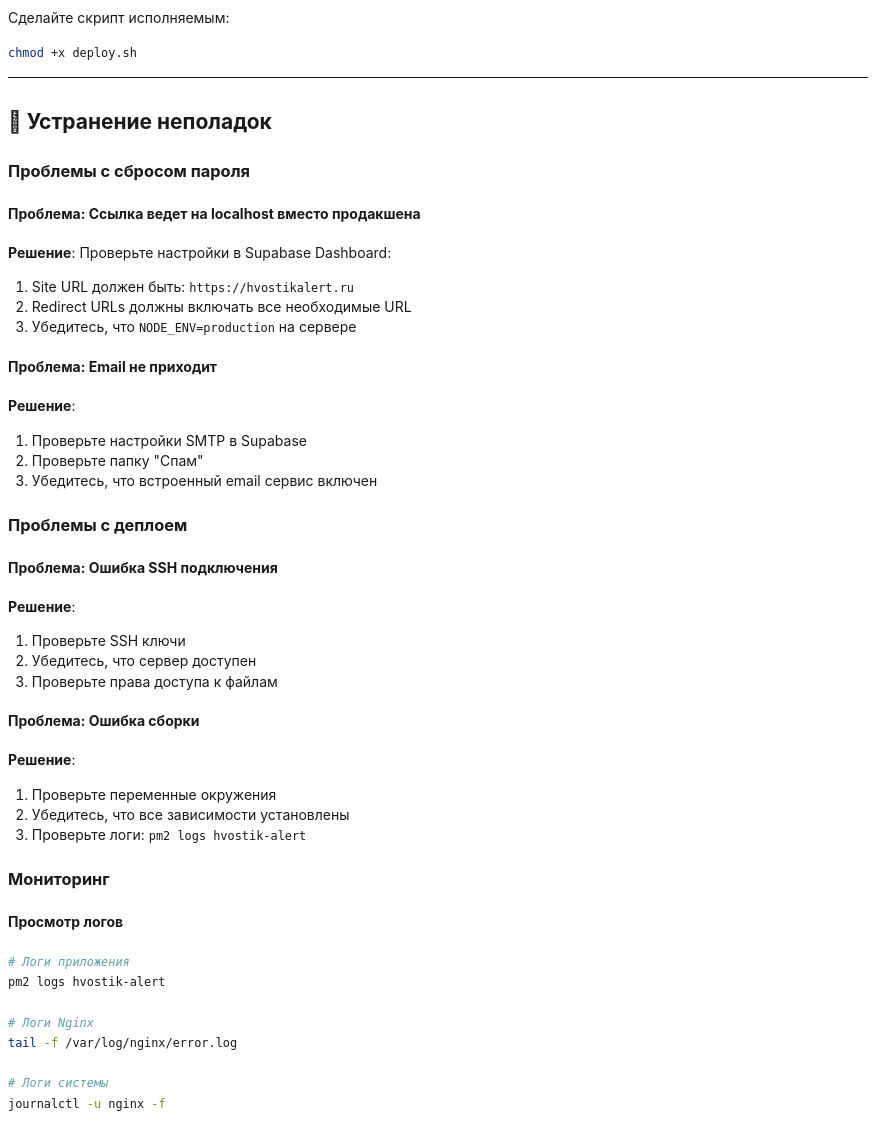 Сделайте скрипт исполняемым:
```bash
chmod +x deploy.sh
```

---

## 🐛 Устранение неполадок

### Проблемы с сбросом пароля

#### Проблема: Ссылка ведет на localhost вместо продакшена
**Решение**: Проверьте настройки в Supabase Dashboard:
1. Site URL должен быть: `https://hvostikalert.ru`
2. Redirect URLs должны включать все необходимые URL
3. Убедитесь, что `NODE_ENV=production` на сервере

#### Проблема: Email не приходит
**Решение**:
1. Проверьте настройки SMTP в Supabase
2. Проверьте папку "Спам"
3. Убедитесь, что встроенный email сервис включен

### Проблемы с деплоем

#### Проблема: Ошибка SSH подключения
**Решение**:
1. Проверьте SSH ключи
2. Убедитесь, что сервер доступен
3. Проверьте права доступа к файлам

#### Проблема: Ошибка сборки
**Решение**:
1. Проверьте переменные окружения
2. Убедитесь, что все зависимости установлены
3. Проверьте логи: `pm2 logs hvostik-alert`

### Мониторинг

#### Просмотр логов
```bash
# Логи приложения
pm2 logs hvostik-alert

# Логи Nginx
tail -f /var/log/nginx/error.log

# Логи системы
journalctl -u nginx -f
```
